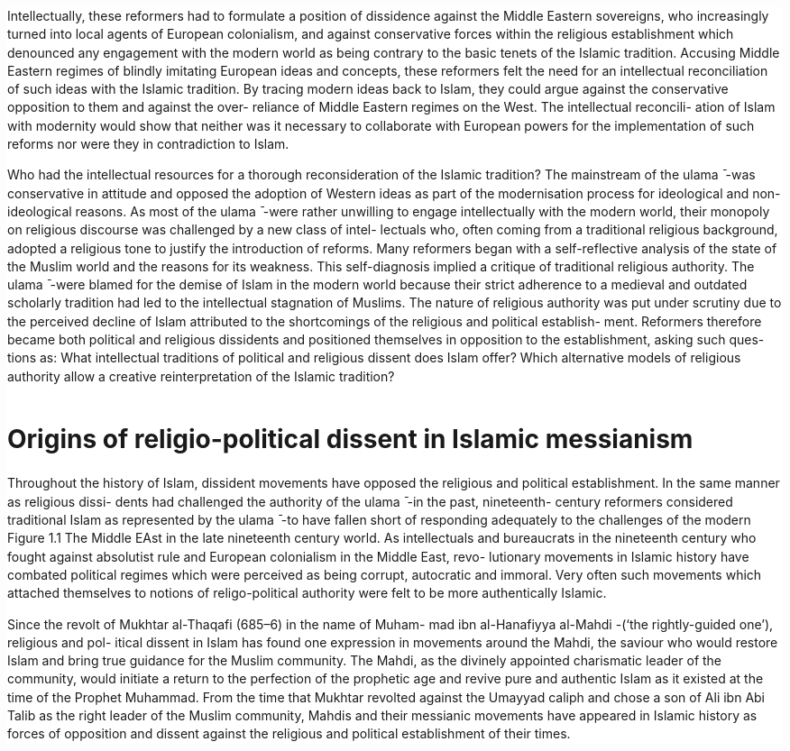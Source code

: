 Intellectually, these reformers had to formulate a position of dissidence against the Middle Eastern sovereigns, who increasingly turned into local agents of European colonialism, and against conservative forces within the religious establishment which denounced any engagement with the modern world as being contrary to the basic tenets of the Islamic tradition. Accusing Middle Eastern regimes of blindly imitating European ideas and concepts, these reformers felt the need for an intellectual reconciliation of such ideas with the Islamic tradition. By tracing modern ideas back to Islam, they could  argue against the conservative opposition to them and against the over- reliance of Middle Eastern regimes on the West. The intellectual reconcili- ation of Islam with modernity would show that neither was it necessary to  collaborate with European powers for the implementation of such reforms nor were they in contradiction to Islam.

Who had the intellectual resources for a thorough reconsideration of the  Islamic tradition? The mainstream of the ulama ̄ -was conservative in attitude  and opposed the adoption of Western ideas as part of the modernisation  process for ideological and non-ideological reasons. As most of the ulama ̄ -were rather unwilling to engage intellectually with the modern world, their  monopoly on religious discourse was challenged by a new class of intel- lectuals who, often coming from a traditional religious background, adopted  a religious tone to justify the introduction of reforms. Many reformers began with a self-reflective analysis of the state of the Muslim world and the reasons for its weakness. This self-diagnosis implied a critique of traditional religious  authority. The ulama ̄ -were blamed for the demise of Islam in the modern  world because their strict adherence to a medieval and outdated scholarly tradition had led to the intellectual stagnation of Muslims. The nature of religious authority was put under scrutiny due to the perceived decline of  Islam attributed to the shortcomings of the religious and political establish- ment. Reformers therefore became both political and religious dissidents and  positioned themselves in opposition to the establishment, asking such ques- tions as: What intellectual traditions of political and religious dissent does  Islam offer? Which alternative models of religious authority allow a creative reinterpretation of the Islamic tradition?

# Origins of religio-political dissent in Islamic messianism


Throughout the history of Islam, dissident movements have opposed the  religious and political establishment. In the same manner as religious dissi- dents had challenged the authority of the ulama ̄ -in the past, nineteenth- century reformers considered traditional Islam as represented by the ulama ̄ -to have fallen short of responding adequately to the challenges of the modern
Figure  1.1 The Middle EAst in the late nineteenth century
world. As intellectuals and bureaucrats in the nineteenth century who fought  against absolutist rule and European colonialism in the Middle East, revo- lutionary movements in Islamic history have combated political regimes  which were perceived as being corrupt, autocratic and immoral. Very often such movements which attached themselves to notions of religo-political authority were felt to be more authentically Islamic.

Since the revolt of Mukhtar al-Thaqafi (685–6) in the name of Muham- mad ibn al-Hanafiyya al-Mahdi -(‘the rightly-guided one’), religious and pol- itical dissent in Islam has found one expression in movements around the  Mahdi, the saviour who would restore Islam and bring true guidance for the Muslim community. The Mahdi, as the divinely appointed charismatic leader of the community, would initiate a return to the perfection of the prophetic age and revive pure and authentic Islam as it existed at the time of the Prophet Muhammad. From the time that Mukhtar revolted against the Umayyad caliph and chose a son of Ali ibn Abi Talib as the right leader of the Muslim community, Mahdis and their messianic movements have appeared in Islamic history as forces of opposition and dissent against the religious and political establishment of their times.
